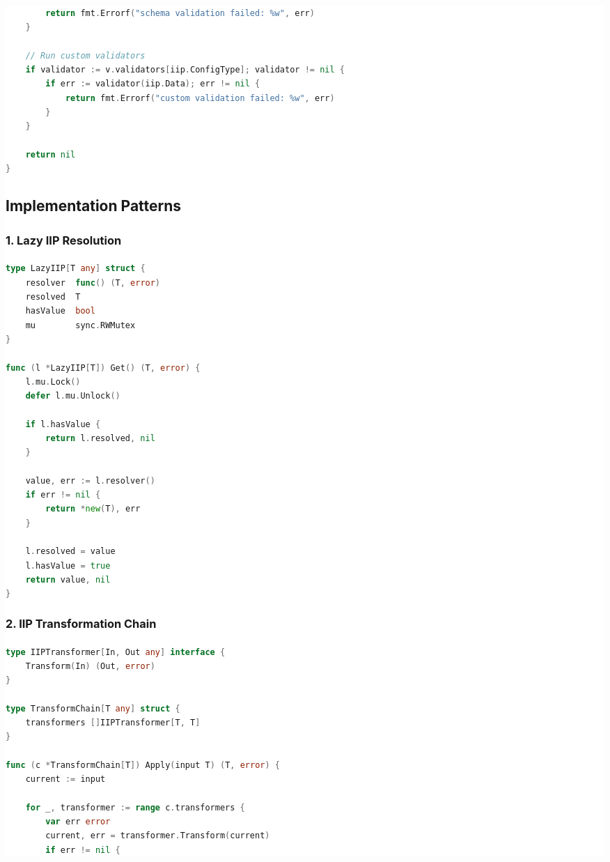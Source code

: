 ```go
        return fmt.Errorf("schema validation failed: %w", err)
    }
    
    // Run custom validators
    if validator := v.validators[iip.ConfigType]; validator != nil {
        if err := validator(iip.Data); err != nil {
            return fmt.Errorf("custom validation failed: %w", err)
        }
    }
    
    return nil
}
```

## Implementation Patterns

### 1. Lazy IIP Resolution

```go
type LazyIIP[T any] struct {
    resolver  func() (T, error)
    resolved  T
    hasValue  bool
    mu        sync.RWMutex
}

func (l *LazyIIP[T]) Get() (T, error) {
    l.mu.Lock()
    defer l.mu.Unlock()
    
    if l.hasValue {
        return l.resolved, nil
    }
    
    value, err := l.resolver()
    if err != nil {
        return *new(T), err
    }
    
    l.resolved = value
    l.hasValue = true
    return value, nil
}
```

### 2. IIP Transformation Chain

```go
type IIPTransformer[In, Out any] interface {
    Transform(In) (Out, error)
}

type TransformChain[T any] struct {
    transformers []IIPTransformer[T, T]
}

func (c *TransformChain[T]) Apply(input T) (T, error) {
    current := input
    
    for _, transformer := range c.transformers {
        var err error
        current, err = transformer.Transform(current)
        if err != nil {
```